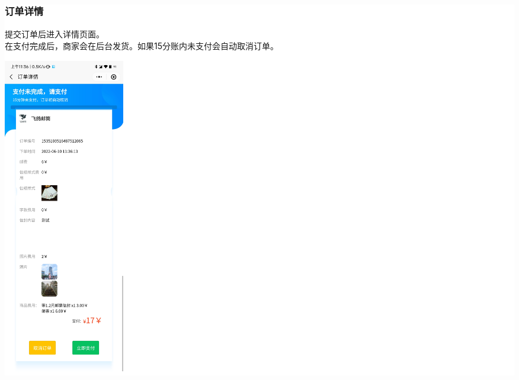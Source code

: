 ### 订单详情

提交订单后进入详情页面。  
在支付完成后，商家会在后台发货。如果15分账内未支付会自动取消订单。

<img src="./image/order_detail.jpg" width="200"/>
